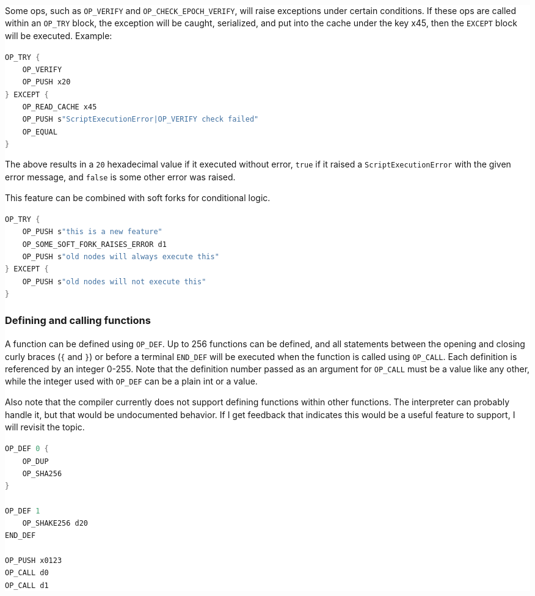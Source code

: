 Some ops, such as `OP_VERIFY` and `OP_CHECK_EPOCH_VERIFY`, will raise exceptions
under certain conditions. If these ops are called within an `OP_TRY` block, the
exception will be caught, serialized, and put into the cache under the key x45,
then the `EXCEPT` block will be executed. Example:

```s
OP_TRY {
    OP_VERIFY
    OP_PUSH x20
} EXCEPT {
    OP_READ_CACHE x45
    OP_PUSH s"ScriptExecutionError|OP_VERIFY check failed"
    OP_EQUAL
}
```

The above results in a `20` hexadecimal value if it executed without error,
`true` if it raised a `ScriptExecutionError` with the given error message, and
`false` is some other error was raised.

This feature can be combined with soft forks for conditional logic.

```s
OP_TRY {
    OP_PUSH s"this is a new feature"
    OP_SOME_SOFT_FORK_RAISES_ERROR d1
    OP_PUSH s"old nodes will always execute this"
} EXCEPT {
    OP_PUSH s"old nodes will not execute this"
}
```

### Defining and calling functions

A function can be defined using `OP_DEF`. Up to 256 functions can be defined,
and all statements between the opening and closing curly braces (`{` and `}`)
or before a terminal `END_DEF` will be executed when the function is called
using `OP_CALL`. Each definition is referenced by an integer 0-255. Note that
the definition number passed as an argument for `OP_CALL` must be a value like
any other, while the integer used with `OP_DEF` can be a plain int or a value.

Also note that the compiler currently does not support defining functions within
other functions. The interpreter can probably handle it, but that would be
undocumented behavior. If I get feedback that indicates this would be a useful
feature to support, I will revisit the topic.

```s
OP_DEF 0 {
    OP_DUP
    OP_SHA256
}

OP_DEF 1
    OP_SHAKE256 d20
END_DEF

OP_PUSH x0123
OP_CALL d0
OP_CALL d1
```
